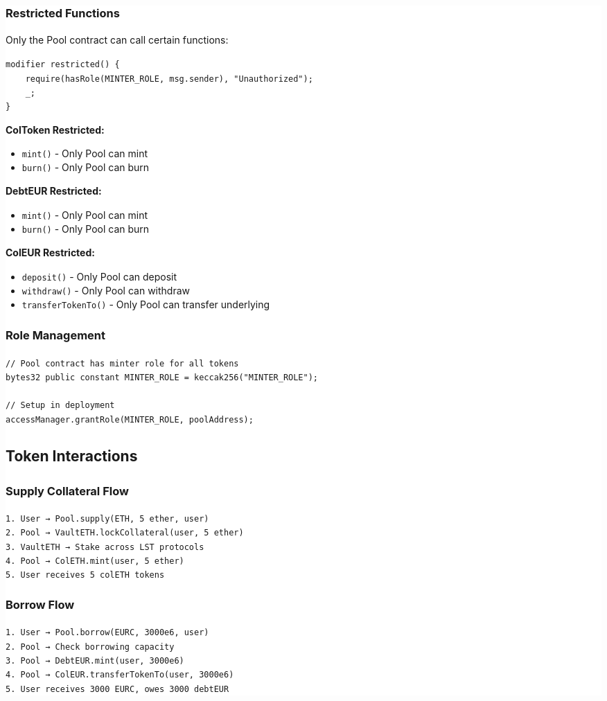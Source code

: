 ### Restricted Functions

Only the Pool contract can call certain functions:

```solidity
modifier restricted() {
    require(hasRole(MINTER_ROLE, msg.sender), "Unauthorized");
    _;
}
```

**ColToken Restricted:**

- `mint()` - Only Pool can mint
- `burn()` - Only Pool can burn

**DebtEUR Restricted:**

- `mint()` - Only Pool can mint
- `burn()` - Only Pool can burn

**ColEUR Restricted:**

- `deposit()` - Only Pool can deposit
- `withdraw()` - Only Pool can withdraw
- `transferTokenTo()` - Only Pool can transfer underlying

### Role Management

```solidity
// Pool contract has minter role for all tokens
bytes32 public constant MINTER_ROLE = keccak256("MINTER_ROLE");

// Setup in deployment
accessManager.grantRole(MINTER_ROLE, poolAddress);
```

## Token Interactions

### Supply Collateral Flow

```
1. User → Pool.supply(ETH, 5 ether, user)
2. Pool → VaultETH.lockCollateral(user, 5 ether)
3. VaultETH → Stake across LST protocols
4. Pool → ColETH.mint(user, 5 ether)
5. User receives 5 colETH tokens
```

### Borrow Flow

```
1. User → Pool.borrow(EURC, 3000e6, user)
2. Pool → Check borrowing capacity
3. Pool → DebtEUR.mint(user, 3000e6)
4. Pool → ColEUR.transferTokenTo(user, 3000e6)
5. User receives 3000 EURC, owes 3000 debtEUR
```
